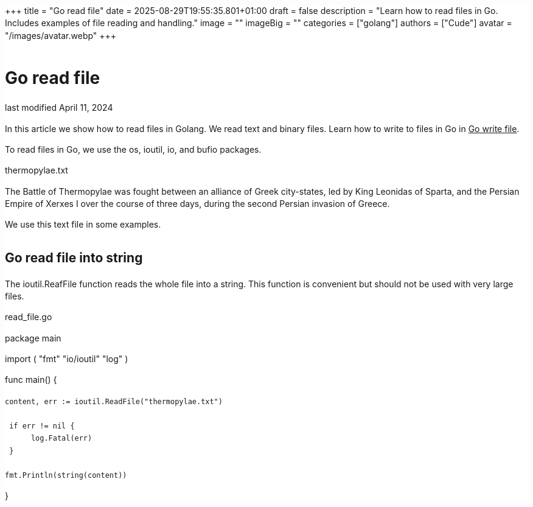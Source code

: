 +++
title = "Go read file"
date = 2025-08-29T19:55:35.801+01:00
draft = false
description = "Learn how to read files in Go. Includes examples of file reading and handling."
image = ""
imageBig = ""
categories = ["golang"]
authors = ["Cude"]
avatar = "/images/avatar.webp"
+++

# Go read file

last modified April 11, 2024

In this article we show how to read files in Golang. We read text and binary
files. Learn how to write to files in Go in [Go write file](/golang/writefile/).

To read files in Go, we use the os, ioutil,
io, and bufio packages.

thermopylae.txt
  

The Battle of Thermopylae was fought between an alliance of Greek city-states,
led by King Leonidas of Sparta, and the Persian Empire of Xerxes I over the
course of three days, during the second Persian invasion of Greece.

We use this text file in some examples.

## Go read file into string

The ioutil.ReafFile function reads the whole file into a string.
This function is convenient but should not be used with very large files.

read_file.go
  

package main

import (
    "fmt"
    "io/ioutil"
    "log"
)

func main() {

    content, err := ioutil.ReadFile("thermopylae.txt")

     if err != nil {
          log.Fatal(err)
     }

    fmt.Println(string(content))
}
